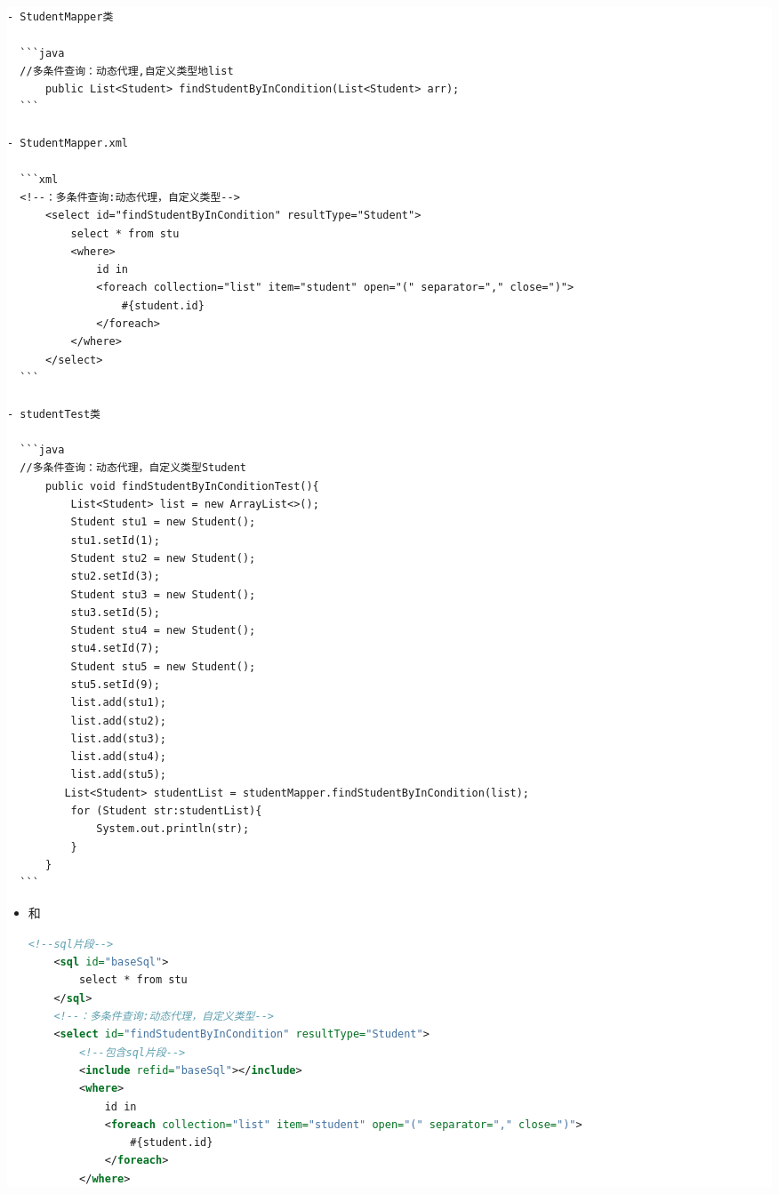     - StudentMapper类

      ```java
      //多条件查询：动态代理,自定义类型地list
          public List<Student> findStudentByInCondition(List<Student> arr);
      ```

    - StudentMapper.xml

      ```xml
      <!--：多条件查询:动态代理，自定义类型-->
          <select id="findStudentByInCondition" resultType="Student">
              select * from stu
              <where>
                  id in
                  <foreach collection="list" item="student" open="(" separator="," close=")">
                      #{student.id}
                  </foreach>
              </where>
          </select>
      ```

    - studentTest类

      ```java
      //多条件查询：动态代理，自定义类型Student
          public void findStudentByInConditionTest(){
              List<Student> list = new ArrayList<>();
              Student stu1 = new Student();
              stu1.setId(1);
              Student stu2 = new Student();
              stu2.setId(3);
              Student stu3 = new Student();
              stu3.setId(5);
              Student stu4 = new Student();
              stu4.setId(7);
              Student stu5 = new Student();
              stu5.setId(9);
              list.add(stu1);
              list.add(stu2);
              list.add(stu3);
              list.add(stu4);
              list.add(stu5);
             List<Student> studentList = studentMapper.findStudentByInCondition(list);
              for (Student str:studentList){
                  System.out.println(str);
              }
          }
      ```

- <sql>和<include>

  ```xml
  <!--sql片段-->
      <sql id="baseSql">
          select * from stu
      </sql>
      <!--：多条件查询:动态代理，自定义类型-->
      <select id="findStudentByInCondition" resultType="Student">
          <!--包含sql片段-->
          <include refid="baseSql"></include>
          <where>
              id in
              <foreach collection="list" item="student" open="(" separator="," close=")">
                  #{student.id}
              </foreach>
          </where>
  ```